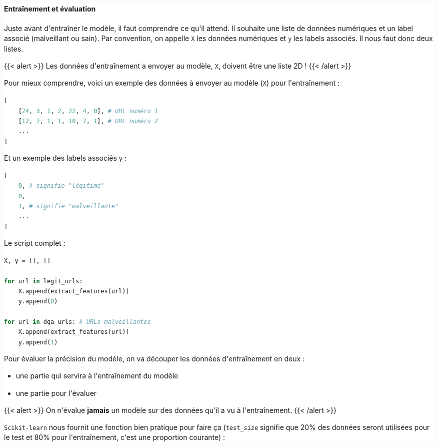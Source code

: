 
#### Entraînement et évaluation

Juste avant d'entraîner le modèle, il faut comprendre ce qu'il attend. Il souhaite une liste de données numériques et un label associé (malveillant ou sain). Par convention, on appelle `X` les données numériques et `y` les labels associés. Il nous faut donc deux listes. 

{{< alert >}}
Les données d'entraînement a envoyer au modèle, `X`, doivent être une liste 2D !
{{< /alert >}}

Pour mieux comprendre, voici un exemple des données à envoyer au modèle (`X`) pour l'entraînement :

```python
[
    [24, 3, 1, 2, 22, 4, 0], # URL numéro 1
    [12, 7, 1, 1, 10, 7, 1], # URL numéro 2
    ...
]
```

Et un exemple des labels associés `y` :

```python
[
    0, # signifie "légitime"
    0,
    1, # signifie "malveillante"
    ...
]
```

Le script complet :

```python
X, y = [], []

for url in legit_urls:
    X.append(extract_features(url))
    y.append(0)

for url in dga_urls: # URLs malveillantes
    X.append(extract_features(url))
    y.append(1)
```

Pour évaluer la précision du modèle, on va découper les données d'entraînement en deux :

- une partie qui servira à l'entraînement du modèle

- une partie pour l'évaluer

{{< alert >}}
On n'évalue **jamais** un modèle sur des données qu'il a vu à l'entraînement.
{{< /alert >}}

`Scikit-learn` nous fournit une fonction bien pratique pour faire ça (`test_size` signifie que 20% des données seront utilisées pour le test et 80% pour l'entraînement, c'est une proportion courante) :
